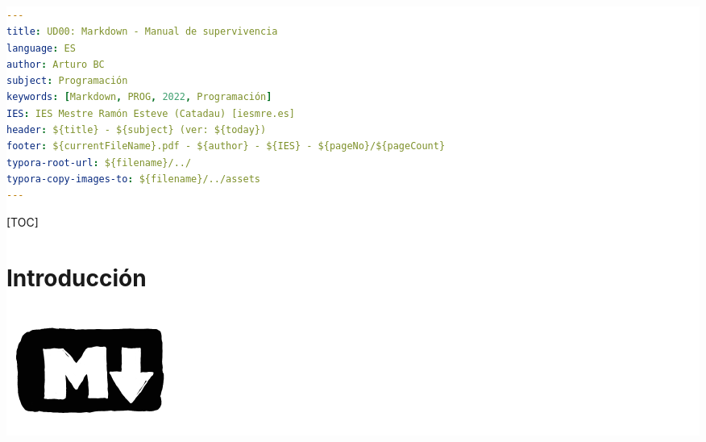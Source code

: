 ```yaml
---
title: UD00: Markdown - Manual de supervivencia 
language: ES
author: Arturo BC
subject: Programación
keywords: [Markdown, PROG, 2022, Programación]
IES: IES Mestre Ramón Esteve (Catadau) [iesmre.es]
header: ${title} - ${subject} (ver: ${today})
footer: ${currentFileName}.pdf - ${author} - ${IES} - ${pageNo}/${pageCount}
typora-root-url: ${filename}/../
typora-copy-images-to: ${filename}/../assets
---
```

[TOC]




# Introducción

<img src="assets/markdown_logo.png" style="zoom:25%;" />

